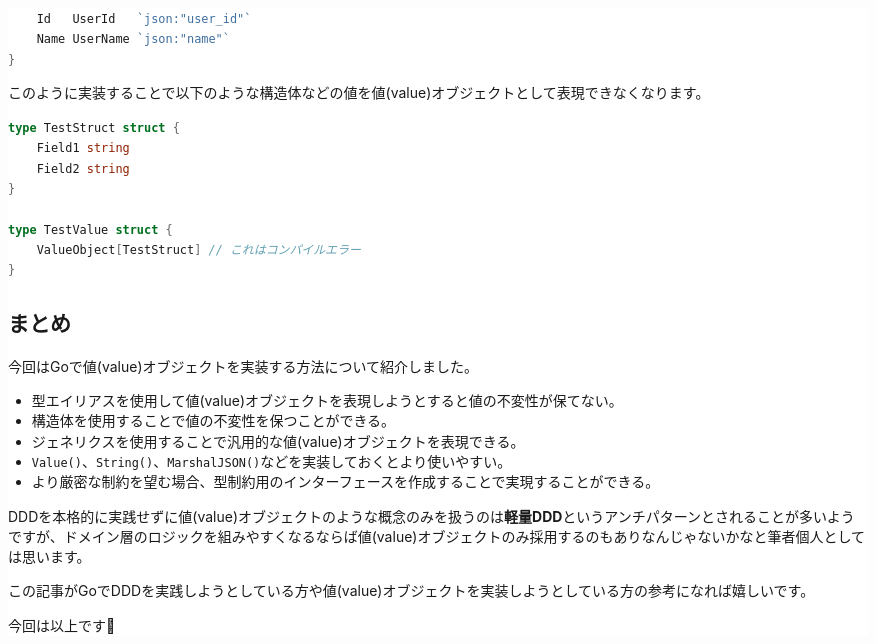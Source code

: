 ```go:domain/model.go
	Id   UserId   `json:"user_id"`
	Name UserName `json:"name"`
}
```

このように実装することで以下のような構造体などの値を値(value)オブジェクトとして表現できなくなります。

```go
type TestStruct struct {
	Field1 string
	Field2 string
}

type TestValue struct {
	ValueObject[TestStruct] // これはコンパイルエラー
}
```

## まとめ

今回はGoで値(value)オブジェクトを実装する方法について紹介しました。

- 型エイリアスを使用して値(value)オブジェクトを表現しようとすると値の不変性が保てない。
- 構造体を使用することで値の不変性を保つことができる。
- ジェネリクスを使用することで汎用的な値(value)オブジェクトを表現できる。
- ```Value()```、```String()```、```MarshalJSON()```などを実装しておくとより使いやすい。
- より厳密な制約を望む場合、型制約用のインターフェースを作成することで実現することができる。

DDDを本格的に実践せずに値(value)オブジェクトのような概念のみを扱うのは**軽量DDD**というアンチパターンとされることが多いようですが、ドメイン層のロジックを組みやすくなるならば値(value)オブジェクトのみ採用するのもありなんじゃないかなと筆者個人としては思います。

この記事がGoでDDDを実践しようとしている方や値(value)オブジェクトを実装しようとしている方の参考になれば嬉しいです。

今回は以上です🐼